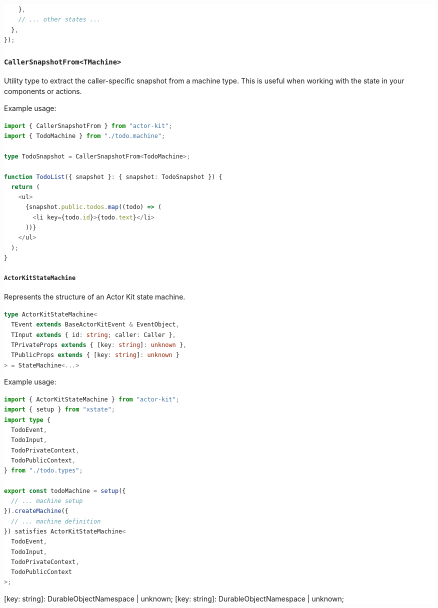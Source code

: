 ```typescript
    },
    // ... other states ...
  },
});
```

### `CallerSnapshotFrom<TMachine>`

Utility type to extract the caller-specific snapshot from a machine type. This is useful when working with the state in your components or actions.

Example usage:

```typescript
import { CallerSnapshotFrom } from "actor-kit";
import { TodoMachine } from "./todo.machine";

type TodoSnapshot = CallerSnapshotFrom<TodoMachine>;

function TodoList({ snapshot }: { snapshot: TodoSnapshot }) {
  return (
    <ul>
      {snapshot.public.todos.map((todo) => (
        <li key={todo.id}>{todo.text}</li>
      ))}
    </ul>
  );
}
```

#### `ActorKitStateMachine`

Represents the structure of an Actor Kit state machine.

```typescript
type ActorKitStateMachine<
  TEvent extends BaseActorKitEvent & EventObject,
  TInput extends { id: string; caller: Caller },
  TPrivateProps extends { [key: string]: unknown },
  TPublicProps extends { [key: string]: unknown }
> = StateMachine<...>
```

Example usage:

```typescript
import { ActorKitStateMachine } from "actor-kit";
import { setup } from "xstate";
import type {
  TodoEvent,
  TodoInput,
  TodoPrivateContext,
  TodoPublicContext,
} from "./todo.types";

export const todoMachine = setup({
  // ... machine setup
}).createMachine({
  // ... machine definition
}) satisfies ActorKitStateMachine<
  TodoEvent,
  TodoInput,
  TodoPrivateContext,
  TodoPublicContext
>;
```


  [key: string]: DurableObjectNamespace<AnyActorServer> | unknown;
  [key: string]: DurableObjectNamespace<AnyActorServer> | unknown;
